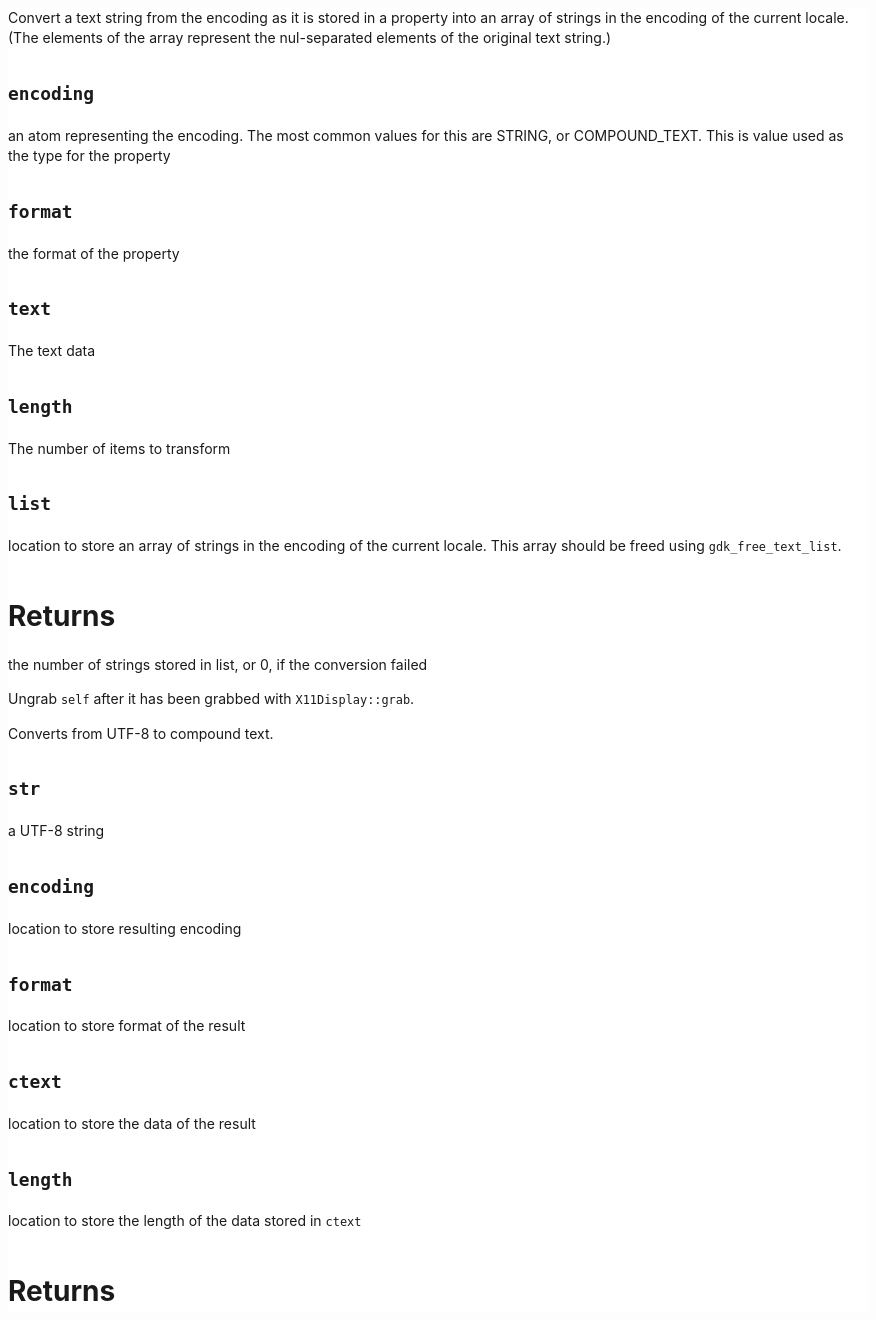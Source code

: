 Convert a text string from the encoding as it is stored
in a property into an array of strings in the encoding of
the current locale. (The elements of the array represent the
nul-separated elements of the original text string.)
## `encoding`
an atom representing the encoding. The most
 common values for this are STRING, or COMPOUND_TEXT.
 This is value used as the type for the property
## `format`
the format of the property
## `text`
The text data
## `length`
The number of items to transform
## `list`
location to store an array of strings in
 the encoding of the current locale. This array should be
 freed using `gdk_free_text_list`.

# Returns

the number of strings stored in list, or 0,
 if the conversion failed

Ungrab `self` after it has been grabbed with
`X11Display::grab`.

Converts from UTF-8 to compound text.
## `str`
a UTF-8 string
## `encoding`
location to store resulting encoding
## `format`
location to store format of the result
## `ctext`
location to store the data of the result
## `length`
location to store the length of the data
 stored in `ctext`

# Returns

